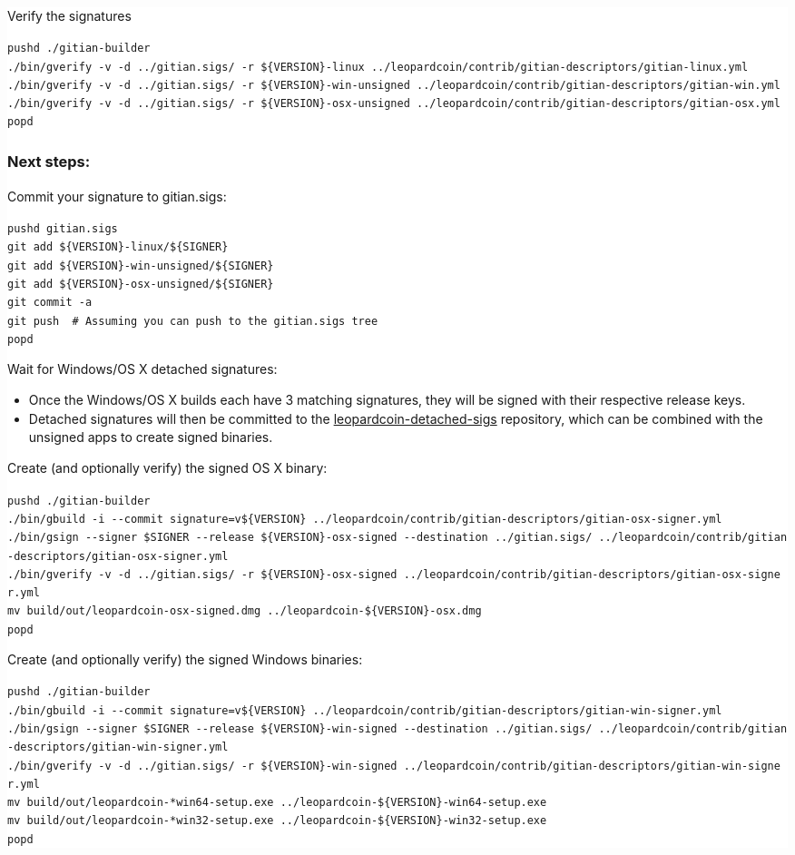 Verify the signatures

    pushd ./gitian-builder
    ./bin/gverify -v -d ../gitian.sigs/ -r ${VERSION}-linux ../leopardcoin/contrib/gitian-descriptors/gitian-linux.yml
    ./bin/gverify -v -d ../gitian.sigs/ -r ${VERSION}-win-unsigned ../leopardcoin/contrib/gitian-descriptors/gitian-win.yml
    ./bin/gverify -v -d ../gitian.sigs/ -r ${VERSION}-osx-unsigned ../leopardcoin/contrib/gitian-descriptors/gitian-osx.yml
    popd

### Next steps:

Commit your signature to gitian.sigs:

    pushd gitian.sigs
    git add ${VERSION}-linux/${SIGNER}
    git add ${VERSION}-win-unsigned/${SIGNER}
    git add ${VERSION}-osx-unsigned/${SIGNER}
    git commit -a
    git push  # Assuming you can push to the gitian.sigs tree
    popd

Wait for Windows/OS X detached signatures:

- Once the Windows/OS X builds each have 3 matching signatures, they will be signed with their respective release keys.
- Detached signatures will then be committed to the [leopardcoin-detached-sigs](https://github.com/leopardcoinpay/leopardcoin-detached-sigs) repository, which can be combined with the unsigned apps to create signed binaries.

Create (and optionally verify) the signed OS X binary:

    pushd ./gitian-builder
    ./bin/gbuild -i --commit signature=v${VERSION} ../leopardcoin/contrib/gitian-descriptors/gitian-osx-signer.yml
    ./bin/gsign --signer $SIGNER --release ${VERSION}-osx-signed --destination ../gitian.sigs/ ../leopardcoin/contrib/gitian-descriptors/gitian-osx-signer.yml
    ./bin/gverify -v -d ../gitian.sigs/ -r ${VERSION}-osx-signed ../leopardcoin/contrib/gitian-descriptors/gitian-osx-signer.yml
    mv build/out/leopardcoin-osx-signed.dmg ../leopardcoin-${VERSION}-osx.dmg
    popd

Create (and optionally verify) the signed Windows binaries:

    pushd ./gitian-builder
    ./bin/gbuild -i --commit signature=v${VERSION} ../leopardcoin/contrib/gitian-descriptors/gitian-win-signer.yml
    ./bin/gsign --signer $SIGNER --release ${VERSION}-win-signed --destination ../gitian.sigs/ ../leopardcoin/contrib/gitian-descriptors/gitian-win-signer.yml
    ./bin/gverify -v -d ../gitian.sigs/ -r ${VERSION}-win-signed ../leopardcoin/contrib/gitian-descriptors/gitian-win-signer.yml
    mv build/out/leopardcoin-*win64-setup.exe ../leopardcoin-${VERSION}-win64-setup.exe
    mv build/out/leopardcoin-*win32-setup.exe ../leopardcoin-${VERSION}-win32-setup.exe
    popd
